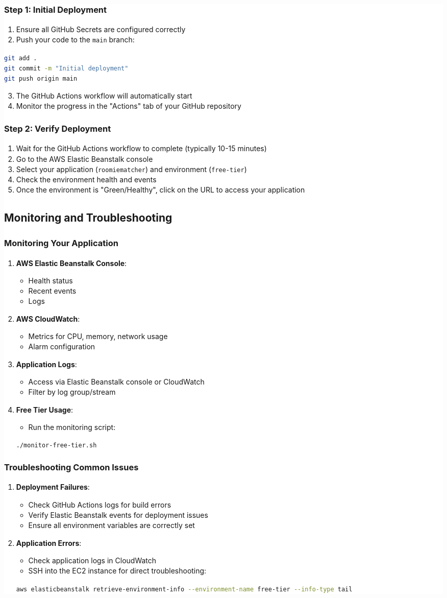 ### Step 1: Initial Deployment

1. Ensure all GitHub Secrets are configured correctly
2. Push your code to the `main` branch:

```bash
git add .
git commit -m "Initial deployment"
git push origin main
```

3. The GitHub Actions workflow will automatically start
4. Monitor the progress in the "Actions" tab of your GitHub repository

### Step 2: Verify Deployment

1. Wait for the GitHub Actions workflow to complete (typically 10-15 minutes)
2. Go to the AWS Elastic Beanstalk console
3. Select your application (`roomiematcher`) and environment (`free-tier`)
4. Check the environment health and events
5. Once the environment is "Green/Healthy", click on the URL to access your application

## Monitoring and Troubleshooting

### Monitoring Your Application

1. **AWS Elastic Beanstalk Console**:
   - Health status
   - Recent events
   - Logs

2. **AWS CloudWatch**:
   - Metrics for CPU, memory, network usage
   - Alarm configuration

3. **Application Logs**:
   - Access via Elastic Beanstalk console or CloudWatch
   - Filter by log group/stream

4. **Free Tier Usage**:
   - Run the monitoring script:
   ```bash
   ./monitor-free-tier.sh
   ```

### Troubleshooting Common Issues

1. **Deployment Failures**:
   - Check GitHub Actions logs for build errors
   - Verify Elastic Beanstalk events for deployment issues
   - Ensure all environment variables are correctly set

2. **Application Errors**:
   - Check application logs in CloudWatch
   - SSH into the EC2 instance for direct troubleshooting:
   ```bash
   aws elasticbeanstalk retrieve-environment-info --environment-name free-tier --info-type tail
   ```

